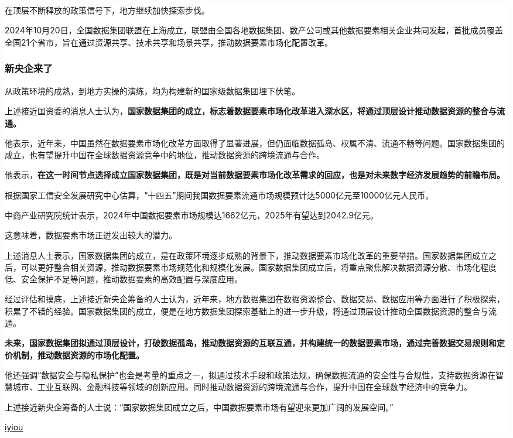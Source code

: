 在顶层不断释放的政策信号下，地方继续加快探索步伐。

2024年10月20日，全国数据集团联盟在上海成立，联盟由全国各地数据集团、数产公司或其他数据要素相关企业共同发起，首批成员覆盖全国21个省市，旨在通过资源共享、技术共享和场景共享，推动数据要素市场化配置改革。

### **新央企来了**

从政策环境的成熟，到地方实操的演练，均为构建新的国家级数据集团埋下伏笔。

上述接近国资委的消息人士认为，**国家数据集团的成立，标志着数据要素市场化改革进入深水区，将通过顶层设计推动数据资源的整合与流通。**

他表示，近年来，中国虽然在数据要素市场化改革方面取得了显著进展，但仍面临数据孤岛、权属不清、流通不畅等问题。国家数据集团的成立，也有望提升中国在全球数据资源竞争中的地位，推动数据资源的跨境流通与合作。

他表示，**在这一时间节点选择成立国家数据集团，既是对当前数据要素市场化改革需求的回应，也是对未来数字经济发展趋势的前瞻布局。**

根据国家工信安全发展研究中心估算，“十四五”期间我国数据要素流通市场规模预计达5000亿元至10000亿元人民币。

中商产业研究院统计表示，2024年中国数据要素市场规模达1662亿元，2025年有望达到2042.9亿元。

这意味着，数据要素市场正迸发出较大的潜力。

上述消息人士表示，国家数据集团的成立，是在政策环境逐步成熟的背景下，推动数据要素市场化改革的重要举措。国家数据集团成立之后，可以更好整合相关资源，推动数据要素市场规范化和规模化发展。国家数据集团成立后，将重点聚焦解决数据资源分散、市场化程度低、安全保护不足等问题，推动数据要素的高效配置与深度应用。

经过评估和摸底，上述接近新央企筹备的人士认为，近年来，地方数据集团在数据资源整合、数据交易、数据应用等方面进行了积极探索，积累了不错的经验。国家数据集团的成立，便是在地方数据集团探索基础上的进一步升级，将通过顶层设计推动全国数据资源的整合与流通。

**未来，国家数据集团拟通过顶层设计，打破数据孤岛，推动数据资源的互联互通，并构建统一的数据要素市场，通过完善数据交易规则和定价机制，推动数据资源的市场化配置。**

他还强调“数据安全与隐私保护”也会是考量的重点之一，拟通过技术手段和政策法规，确保数据流通的安全性与合规性，支持数据资源在智慧城市、工业互联网、金融科技等领域的创新应用。同时推动数据资源的跨境流通与合作，提升中国在全球数字经济中的竞争力。

上述接近新央企筹备的人士说：“国家数据集团成立之后，中国数据要素市场有望迎来更加广阔的发展空间。”

[iyiou](https://www.iyiou.com/analysis/202502141090199)
